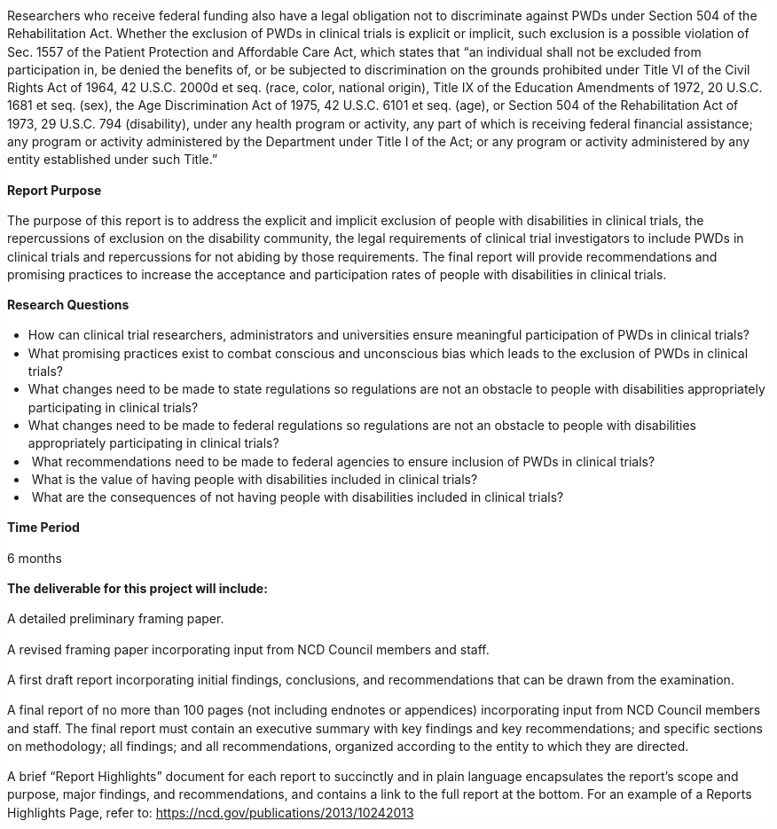 Researchers who receive federal funding also have a legal obligation not to discriminate against PWDs under Section 504 of the Rehabilitation Act. Whether the exclusion of PWDs in clinical trials is explicit or implicit, such exclusion is a possible violation of Sec. 1557 of the Patient Protection and Affordable Care Act, which states that “an individual shall not be excluded from participation in, be denied the benefits of, or be subjected to discrimination on the grounds prohibited under Title VI of the Civil Rights Act of 1964, 42 U.S.C. 2000d et seq. (race, color, national origin), Title IX of the Education Amendments of 1972, 20 U.S.C. 1681 et seq. (sex), the Age Discrimination Act of 1975, 42 U.S.C. 6101 et seq. (age), or Section 504 of the Rehabilitation Act of 1973, 29 U.S.C. 794 (disability), under any health program or activity, any part of which is receiving federal financial assistance; any program or activity administered by the Department under Title I of the Act; or any program or activity administered by any entity established under such Title.”

**Report Purpose**

The purpose of this report is to address the explicit and implicit exclusion of people with disabilities in clinical trials, the repercussions of exclusion on the disability community, the legal requirements of clinical trial investigators to include PWDs in clinical trials and repercussions for not abiding by those requirements. The final report will provide recommendations and promising practices to increase the acceptance and participation rates of people with disabilities in clinical trials.

**Research Questions**

* How can clinical trial researchers, administrators and universities ensure meaningful participation of PWDs in clinical trials?
* What promising practices exist to combat conscious and unconscious bias which leads to the exclusion of PWDs in clinical trials?
* What changes need to be made to state regulations so regulations are not an obstacle to people with disabilities appropriately participating in clinical trials?
* What changes need to be made to federal regulations so regulations are not an obstacle to people with disabilities appropriately participating in clinical trials?
*  What recommendations need to be made to federal agencies to ensure inclusion of PWDs in clinical trials?
*  What is the value of having people with disabilities included in clinical trials?
*  What are the consequences of not having people with disabilities included in clinical trials?

**Time Period**

6 months

**The deliverable for this project will include:**

A detailed preliminary framing paper.

A revised framing paper incorporating input from NCD Council members and staff.

A first draft report incorporating initial findings, conclusions, and recommendations that can be drawn from the examination.

A final report of no more than 100 pages (not including endnotes or appendices) incorporating input from NCD Council members and staff. The final report must contain an executive summary with key findings and key recommendations; and specific sections on methodology; all findings; and all recommendations, organized according to the entity to which they are directed.

A brief “Report Highlights” document for each report to succinctly and in plain language encapsulates the report’s scope and purpose, major findings, and recommendations, and contains a link to the full report at the bottom. For an example of a Reports Highlights Page, refer to: <https://ncd.gov/publications/2013/10242013>
